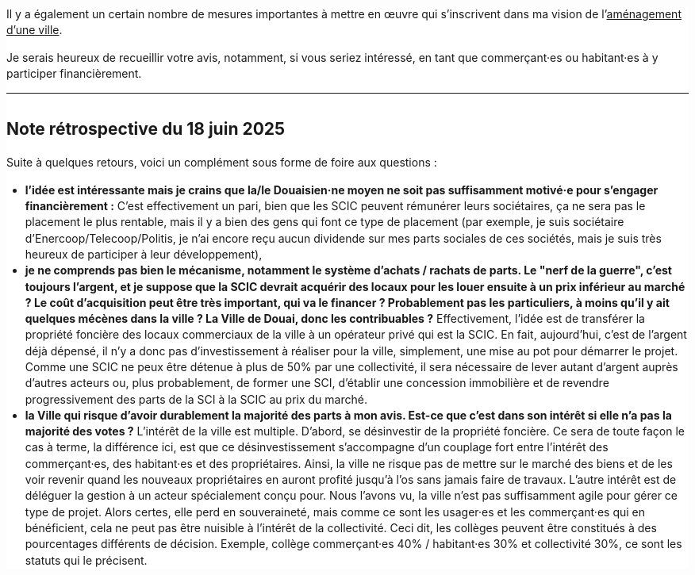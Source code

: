 Il y a également un certain nombre de mesures importantes à mettre en œuvre qui s’inscrivent dans ma vision de l’[aménagement d’une ville](./amenagement-de-la-ville-creons-les-possibles).

Je serais heureux de recueillir votre avis, notamment, si vous seriez intéressé, en tant que commerçant·es ou habitant·es à y participer financièrement.

---

## Note rétrospective du 18 juin 2025

Suite à quelques retours, voici un complément sous forme de foire aux questions :

- **l’idée est intéressante mais je crains que la/le Douaisien·ne moyen ne soit pas suffisamment motivé·e pour s’engager financièrement :** C’est effectivement un pari, bien que les SCIC peuvent rémunérer leurs sociétaires, ça ne sera pas le placement le plus rentable, mais il y a bien des gens qui font ce type de placement (par exemple, je suis sociétaire d’Enercoop/Telecoop/Politis, je n’ai encore reçu aucun dividende sur mes parts sociales de ces sociétés, mais je suis très heureux de participer à leur développement),
- **je ne comprends pas bien le mécanisme, notamment le système d’achats / rachats de parts. Le "nerf de la guerre", c’est toujours l’argent, et je suppose que la SCIC devrait acquérir des locaux pour les louer ensuite à un prix inférieur au marché ? Le coût d’acquisition peut être très important, qui va le financer ? Probablement pas les particuliers, à moins qu’il y ait quelques mécènes dans la ville ? La Ville de Douai, donc les contribuables ?** Effectivement, l’idée est de transférer la propriété foncière des locaux commerciaux de la ville à un opérateur privé qui est la SCIC. En fait, aujourd’hui, c’est de l’argent déjà dépensé, il n’y a donc pas d’investissement à réaliser pour la ville, simplement, une mise au pot pour démarrer le projet. Comme une SCIC ne peux être détenue à plus de 50% par une collectivité, il sera nécessaire de lever autant d’argent auprès d’autres acteurs ou, plus probablement, de former une SCI, d’établir une concession immobilière et de revendre progressivement des parts de la SCI à la SCIC au prix du marché.
- **la Ville qui risque d’avoir durablement la majorité des parts à mon avis. Est-ce que c’est dans son intérêt si elle n’a pas la majorité des votes ?** L’intérêt de la ville est multiple. D’abord, se désinvestir de la propriété foncière. Ce sera de toute façon le cas à terme, la différence ici, est que ce désinvestissement s’accompagne d’un couplage fort entre l’intérêt des commerçant·es, des habitant·es et des propriétaires. Ainsi, la ville ne risque pas de mettre sur le marché des biens et de les voir revenir quand les nouveaux propriétaires en auront profité jusqu’à l’os sans jamais faire de travaux. L’autre intérêt est de déléguer la gestion à un acteur spécialement conçu pour. Nous l’avons vu, la ville n’est pas suffisamment agile pour gérer ce type de projet. Alors certes, elle perd en souveraineté, mais comme ce sont les usager·es et les commerçant·es qui en bénéficient, cela ne peut pas être nuisible à l’intérêt de la collectivité. Ceci dit, les collèges peuvent être constitués à des pourcentages différents de décision. Exemple, collège commerçant·es 40% / habitant·es 30% et collectivité 30%, ce sont les statuts qui le précisent.

